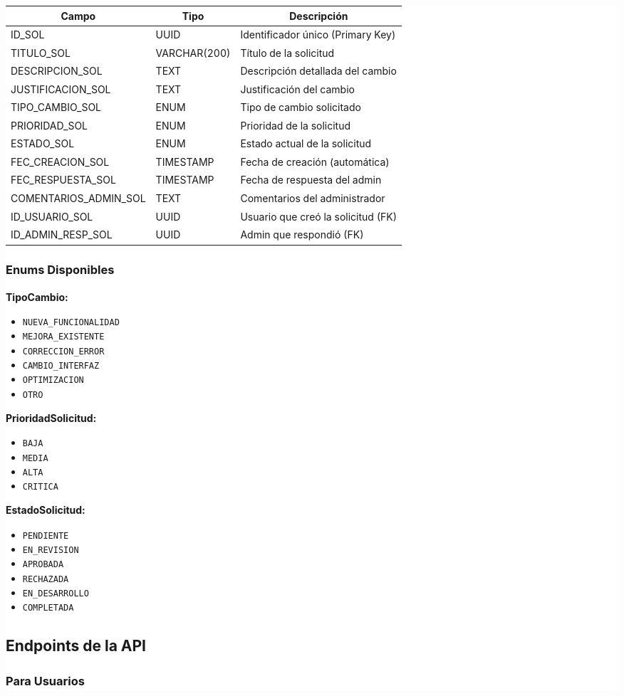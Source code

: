 | Campo | Tipo | Descripción |
|-------|------|-------------|
| ID_SOL | UUID | Identificador único (Primary Key) |
| TITULO_SOL | VARCHAR(200) | Título de la solicitud |
| DESCRIPCION_SOL | TEXT | Descripción detallada del cambio |
| JUSTIFICACION_SOL | TEXT | Justificación del cambio |
| TIPO_CAMBIO_SOL | ENUM | Tipo de cambio solicitado |
| PRIORIDAD_SOL | ENUM | Prioridad de la solicitud |
| ESTADO_SOL | ENUM | Estado actual de la solicitud |
| FEC_CREACION_SOL | TIMESTAMP | Fecha de creación (automática) |
| FEC_RESPUESTA_SOL | TIMESTAMP | Fecha de respuesta del admin |
| COMENTARIOS_ADMIN_SOL | TEXT | Comentarios del administrador |
| ID_USUARIO_SOL | UUID | Usuario que creó la solicitud (FK) |
| ID_ADMIN_RESP_SOL | UUID | Admin que respondió (FK) |

### Enums Disponibles

**TipoCambio:**
- `NUEVA_FUNCIONALIDAD`
- `MEJORA_EXISTENTE`
- `CORRECCION_ERROR`
- `CAMBIO_INTERFAZ`
- `OPTIMIZACION`
- `OTRO`

**PrioridadSolicitud:**
- `BAJA`
- `MEDIA`
- `ALTA`
- `CRITICA`

**EstadoSolicitud:**
- `PENDIENTE`
- `EN_REVISION`
- `APROBADA`
- `RECHAZADA`
- `EN_DESARROLLO`
- `COMPLETADA`

## Endpoints de la API

### Para Usuarios
